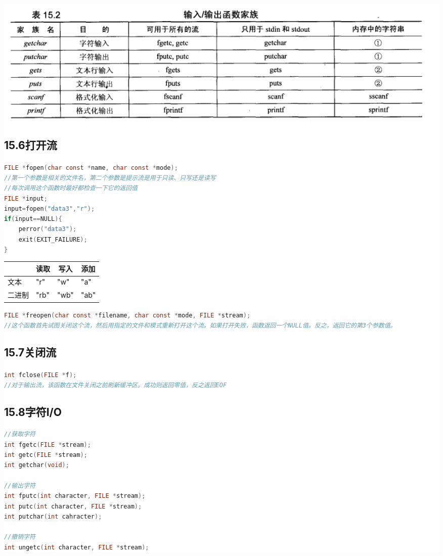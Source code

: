 ![15.5IO函数族](images/15.5IO函数族.png)



## 15.6打开流

```c
FILE *fopen(char const *name, char const *mode);
//第一个参数是相关的文件名，第二个参数是提示流是用于只读、只写还是读写
//每次调用这个函数时最好都检查一下它的返回值
FILE *input;
input=fopen("data3","r");
if(input==NULL){
    perror("data3");
    exit(EXIT_FAILURE);
}
```

|        | 读取 | 写入 | 添加 |
| ------ | ---- | ---- | ---- |
| 文本   | "r"  | "w"  | "a"  |
| 二进制 | "rb" | "wb" | "ab" |

```C
FILE *freopen(char const *filename, char const *mode, FILE *stream);
//这个函数首先试图关闭这个流，然后用指定的文件和模式重新打开这个流。如果打开失败，函数返回一个NULL值。反之，返回它的第3个参数值。
```



## 15.7关闭流

```c
int fclose(FILE *f);
//对于输出流，该函数在文件关闭之前刷新缓冲区。成功则返回零值，反之返回EOF
```

## 15.8字符I/O



```c
//获取字符
int fgetc(FILE *stream);
int getc(FILE *stream);
int getchar(void);

//输出字符
int fputc(int character, FILE *stream);
int putc(int character, FILE *stream);
int putchar(int cahracter);

//撤销字符
int ungetc(int character, FILE *stream);
```